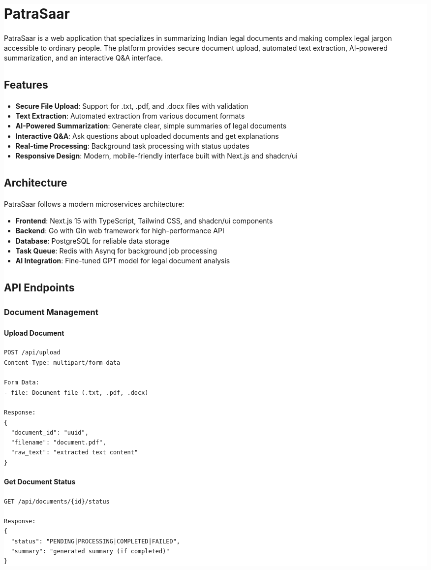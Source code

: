 # PatraSaar

PatraSaar is a web application that specializes in summarizing Indian legal documents and making complex legal jargon accessible to ordinary people. The platform provides secure document upload, automated text extraction, AI-powered summarization, and an interactive Q&A interface.

## Features

- **Secure File Upload**: Support for .txt, .pdf, and .docx files with validation
- **Text Extraction**: Automated extraction from various document formats
- **AI-Powered Summarization**: Generate clear, simple summaries of legal documents
- **Interactive Q&A**: Ask questions about uploaded documents and get explanations
- **Real-time Processing**: Background task processing with status updates
- **Responsive Design**: Modern, mobile-friendly interface built with Next.js and shadcn/ui

## Architecture

PatraSaar follows a modern microservices architecture:

- **Frontend**: Next.js 15 with TypeScript, Tailwind CSS, and shadcn/ui components
- **Backend**: Go with Gin web framework for high-performance API
- **Database**: PostgreSQL for reliable data storage
- **Task Queue**: Redis with Asynq for background job processing
- **AI Integration**: Fine-tuned GPT model for legal document analysis

## API Endpoints

### Document Management

#### Upload Document
```http
POST /api/upload
Content-Type: multipart/form-data

Form Data:
- file: Document file (.txt, .pdf, .docx)

Response:
{
  "document_id": "uuid",
  "filename": "document.pdf",
  "raw_text": "extracted text content"
}
```

#### Get Document Status
```http
GET /api/documents/{id}/status

Response:
{
  "status": "PENDING|PROCESSING|COMPLETED|FAILED",
  "summary": "generated summary (if completed)"
}
```
